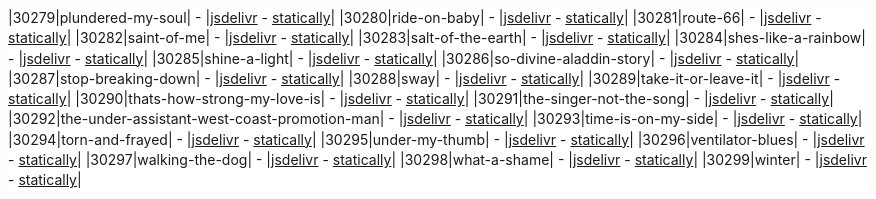 |30279|plundered-my-soul| - |[jsdelivr](https://cdn.jsdelivr.net/gh/dbchord/c6-3-6/30001-35000/30001-30500/plundered-my-soul.png) - [statically](https://cdn.statically.io/gh/dbchord/c6-3-6/i/30001-35000/30001-30500/plundered-my-soul.png)|
|30280|ride-on-baby| - |[jsdelivr](https://cdn.jsdelivr.net/gh/dbchord/c6-3-6/30001-35000/30001-30500/ride-on-baby.png) - [statically](https://cdn.statically.io/gh/dbchord/c6-3-6/i/30001-35000/30001-30500/ride-on-baby.png)|
|30281|route-66| - |[jsdelivr](https://cdn.jsdelivr.net/gh/dbchord/c6-3-6/30001-35000/30001-30500/route-66.png) - [statically](https://cdn.statically.io/gh/dbchord/c6-3-6/i/30001-35000/30001-30500/route-66.png)|
|30282|saint-of-me| - |[jsdelivr](https://cdn.jsdelivr.net/gh/dbchord/c6-3-6/30001-35000/30001-30500/saint-of-me.png) - [statically](https://cdn.statically.io/gh/dbchord/c6-3-6/i/30001-35000/30001-30500/saint-of-me.png)|
|30283|salt-of-the-earth| - |[jsdelivr](https://cdn.jsdelivr.net/gh/dbchord/c6-3-6/30001-35000/30001-30500/salt-of-the-earth.png) - [statically](https://cdn.statically.io/gh/dbchord/c6-3-6/i/30001-35000/30001-30500/salt-of-the-earth.png)|
|30284|shes-like-a-rainbow| - |[jsdelivr](https://cdn.jsdelivr.net/gh/dbchord/c6-3-6/30001-35000/30001-30500/shes-like-a-rainbow.png) - [statically](https://cdn.statically.io/gh/dbchord/c6-3-6/i/30001-35000/30001-30500/shes-like-a-rainbow.png)|
|30285|shine-a-light| - |[jsdelivr](https://cdn.jsdelivr.net/gh/dbchord/c6-3-6/30001-35000/30001-30500/shine-a-light.png) - [statically](https://cdn.statically.io/gh/dbchord/c6-3-6/i/30001-35000/30001-30500/shine-a-light.png)|
|30286|so-divine-aladdin-story| - |[jsdelivr](https://cdn.jsdelivr.net/gh/dbchord/c6-3-6/30001-35000/30001-30500/so-divine-aladdin-story.png) - [statically](https://cdn.statically.io/gh/dbchord/c6-3-6/i/30001-35000/30001-30500/so-divine-aladdin-story.png)|
|30287|stop-breaking-down| - |[jsdelivr](https://cdn.jsdelivr.net/gh/dbchord/c6-3-6/30001-35000/30001-30500/stop-breaking-down.png) - [statically](https://cdn.statically.io/gh/dbchord/c6-3-6/i/30001-35000/30001-30500/stop-breaking-down.png)|
|30288|sway| - |[jsdelivr](https://cdn.jsdelivr.net/gh/dbchord/c6-3-6/30001-35000/30001-30500/sway.png) - [statically](https://cdn.statically.io/gh/dbchord/c6-3-6/i/30001-35000/30001-30500/sway.png)|
|30289|take-it-or-leave-it| - |[jsdelivr](https://cdn.jsdelivr.net/gh/dbchord/c6-3-6/30001-35000/30001-30500/take-it-or-leave-it.png) - [statically](https://cdn.statically.io/gh/dbchord/c6-3-6/i/30001-35000/30001-30500/take-it-or-leave-it.png)|
|30290|thats-how-strong-my-love-is| - |[jsdelivr](https://cdn.jsdelivr.net/gh/dbchord/c6-3-6/30001-35000/30001-30500/thats-how-strong-my-love-is.png) - [statically](https://cdn.statically.io/gh/dbchord/c6-3-6/i/30001-35000/30001-30500/thats-how-strong-my-love-is.png)|
|30291|the-singer-not-the-song| - |[jsdelivr](https://cdn.jsdelivr.net/gh/dbchord/c6-3-6/30001-35000/30001-30500/the-singer-not-the-song.png) - [statically](https://cdn.statically.io/gh/dbchord/c6-3-6/i/30001-35000/30001-30500/the-singer-not-the-song.png)|
|30292|the-under-assistant-west-coast-promotion-man| - |[jsdelivr](https://cdn.jsdelivr.net/gh/dbchord/c6-3-6/30001-35000/30001-30500/the-under-assistant-west-coast-promotion-man.png) - [statically](https://cdn.statically.io/gh/dbchord/c6-3-6/i/30001-35000/30001-30500/the-under-assistant-west-coast-promotion-man.png)|
|30293|time-is-on-my-side| - |[jsdelivr](https://cdn.jsdelivr.net/gh/dbchord/c6-3-6/30001-35000/30001-30500/time-is-on-my-side.png) - [statically](https://cdn.statically.io/gh/dbchord/c6-3-6/i/30001-35000/30001-30500/time-is-on-my-side.png)|
|30294|torn-and-frayed| - |[jsdelivr](https://cdn.jsdelivr.net/gh/dbchord/c6-3-6/30001-35000/30001-30500/torn-and-frayed.png) - [statically](https://cdn.statically.io/gh/dbchord/c6-3-6/i/30001-35000/30001-30500/torn-and-frayed.png)|
|30295|under-my-thumb| - |[jsdelivr](https://cdn.jsdelivr.net/gh/dbchord/c6-3-6/30001-35000/30001-30500/under-my-thumb.png) - [statically](https://cdn.statically.io/gh/dbchord/c6-3-6/i/30001-35000/30001-30500/under-my-thumb.png)|
|30296|ventilator-blues| - |[jsdelivr](https://cdn.jsdelivr.net/gh/dbchord/c6-3-6/30001-35000/30001-30500/ventilator-blues.png) - [statically](https://cdn.statically.io/gh/dbchord/c6-3-6/i/30001-35000/30001-30500/ventilator-blues.png)|
|30297|walking-the-dog| - |[jsdelivr](https://cdn.jsdelivr.net/gh/dbchord/c6-3-6/30001-35000/30001-30500/walking-the-dog.png) - [statically](https://cdn.statically.io/gh/dbchord/c6-3-6/i/30001-35000/30001-30500/walking-the-dog.png)|
|30298|what-a-shame| - |[jsdelivr](https://cdn.jsdelivr.net/gh/dbchord/c6-3-6/30001-35000/30001-30500/what-a-shame.png) - [statically](https://cdn.statically.io/gh/dbchord/c6-3-6/i/30001-35000/30001-30500/what-a-shame.png)|
|30299|winter| - |[jsdelivr](https://cdn.jsdelivr.net/gh/dbchord/c6-3-6/30001-35000/30001-30500/winter.png) - [statically](https://cdn.statically.io/gh/dbchord/c6-3-6/i/30001-35000/30001-30500/winter.png)|
